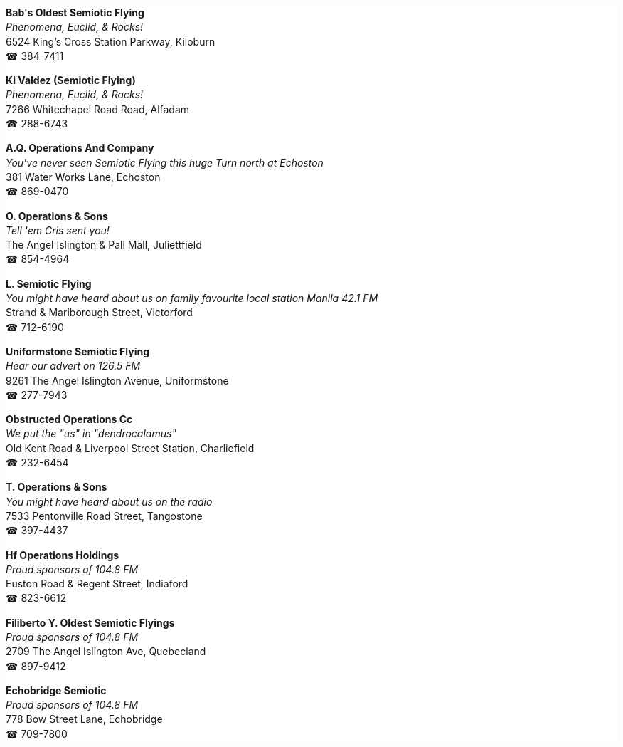 **Bab's Oldest Semiotic Flying**  
_Phenomena, Euclid, & Rocks!_  
6524 King’s Cross Station Parkway, Kiloburn  
☎ 384-7411

**Ki Valdez (Semiotic Flying)**  
_Phenomena, Euclid, & Rocks!_  
7266 Whitechapel Road Road, Alfadam  
☎ 288-6743

**A.Q. Operations And Company**  
_You've never seen Semiotic Flying this huge 
Turn north at Echoston_  
381 Water Works Lane, Echoston  
☎ 869-0470

**O. Operations & Sons**  
_Tell 'em Cris sent you!_  
The Angel Islington & Pall Mall, Juliettfield  
☎ 854-4964

**L. Semiotic Flying**  
_You might have heard about us on family favourite local station Manila 42.1 FM_  
Strand & Marlborough Street, Victorford  
☎ 712-6190

**Uniformstone Semiotic Flying**  
_Hear our advert on 126.5 FM_  
9261 The Angel Islington Avenue, Uniformstone  
☎ 277-7943

**Obstructed Operations Cc**  
_We put the "us" in "dendrocalamus"_  
Old Kent Road & Liverpool Street Station, Charliefield  
☎ 232-6454

**T. Operations & Sons**  
_You might have heard about us on the radio_  
7533 Pentonville Road Street, Tangostone  
☎ 397-4437

**Hf Operations Holdings**  
_Proud sponsors of 104.8 FM_  
Euston Road & Regent Street, Indiaford  
☎ 823-6612

**Filiberto Y. Oldest Semiotic Flyings**  
_Proud sponsors of 104.8 FM_  
2709 The Angel Islington Ave, Quebecland  
☎ 897-9412

**Echobridge Semiotic**  
_Proud sponsors of 104.8 FM_  
778 Bow Street Lane, Echobridge  
☎ 709-7800

